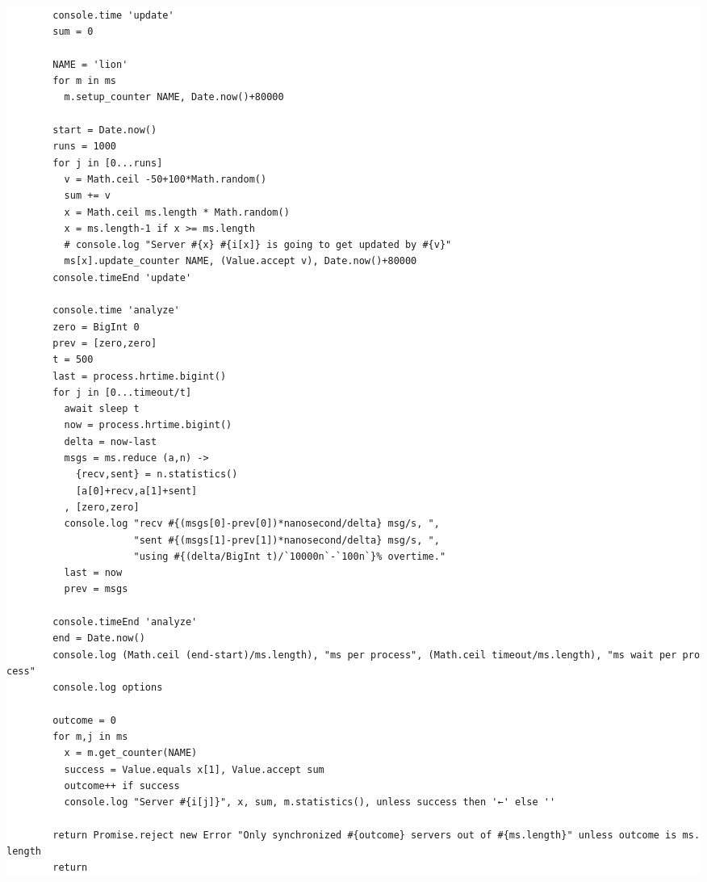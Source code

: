            console.time 'update'
            sum = 0

            NAME = 'lion'
            for m in ms
              m.setup_counter NAME, Date.now()+80000

            start = Date.now()
            runs = 1000
            for j in [0...runs]
              v = Math.ceil -50+100*Math.random()
              sum += v
              x = Math.ceil ms.length * Math.random()
              x = ms.length-1 if x >= ms.length
              # console.log "Server #{x} #{i[x]} is going to get updated by #{v}"
              ms[x].update_counter NAME, (Value.accept v), Date.now()+80000
            console.timeEnd 'update'

            console.time 'analyze'
            zero = BigInt 0
            prev = [zero,zero]
            t = 500
            last = process.hrtime.bigint()
            for j in [0...timeout/t]
              await sleep t
              now = process.hrtime.bigint()
              delta = now-last
              msgs = ms.reduce (a,n) ->
                {recv,sent} = n.statistics()
                [a[0]+recv,a[1]+sent]
              , [zero,zero]
              console.log "recv #{(msgs[0]-prev[0])*nanosecond/delta} msg/s, ",
                          "sent #{(msgs[1]-prev[1])*nanosecond/delta} msg/s, ",
                          "using #{(delta/BigInt t)/`10000n`-`100n`}% overtime."
              last = now
              prev = msgs

            console.timeEnd 'analyze'
            end = Date.now()
            console.log (Math.ceil (end-start)/ms.length), "ms per process", (Math.ceil timeout/ms.length), "ms wait per process"
            console.log options

            outcome = 0
            for m,j in ms
              x = m.get_counter(NAME)
              success = Value.equals x[1], Value.accept sum
              outcome++ if success
              console.log "Server #{i[j]}", x, sum, m.statistics(), unless success then '←' else ''

            return Promise.reject new Error "Only synchronized #{outcome} servers out of #{ms.length}" unless outcome is ms.length
            return
